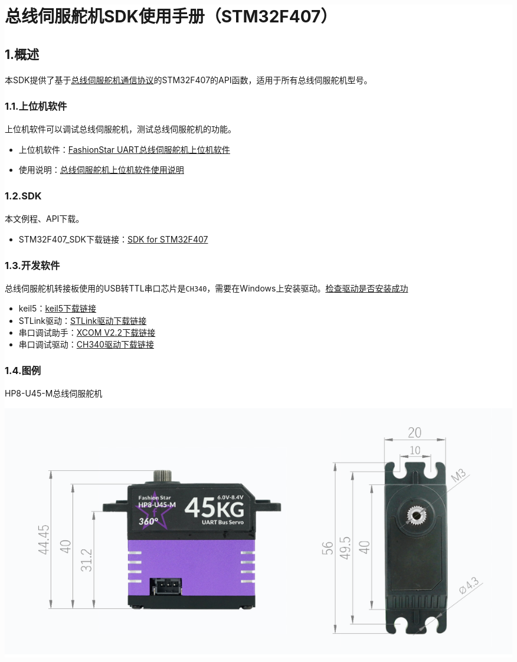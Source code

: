 # 总线伺服舵机SDK使用手册（STM32F407）

## 1.概述

本SDK提供了基于[总线伺服舵机通信协议](https://wiki.fashionrobo.com/uartbasic/uart-protocol/)的STM32F407的API函数，适用于所有总线伺服舵机型号。



### 1.1.上位机软件

上位机软件可以调试总线伺服舵机，测试总线伺服舵机的功能。 

- 上位机软件：[FashionStar UART总线伺服舵机上位机软件](https://fashionrobo.com/wp-content/uploads/download/Develop-US_1.0.4.171.zip)

- 使用说明：[总线伺服舵机上位机软件使用说明](https://wiki.fashionrobo.com/uartbasic/uart-servo-software/)

### 1.2.SDK

本文例程、API下载。

- STM32F407_SDK下载链接：[SDK for STM32F407](https://fashionrobo.com/downloadcenter/)



### 1.3.开发软件

总线伺服舵机转接板使用的USB转TTL串口芯片是`CH340`，需要在Windows上安装驱动。[检查驱动是否安装成功](https://jingyan.baidu.com/article/00a07f3872a90982d028dcb9.html)

+ keil5：[keil5下载链接](https://fashionrobo.com/wp-content/uploads/download/keil5.zip)
+ STLink驱动：[STLink驱动下载链接](https://fashionrobo.com/wp-content/uploads/download/STLinkV2.zip)
+ 串口调试助手：[XCOM V2.2下载链接](https://www.amobbs.com/forum.php?mod=attachment&aid=NDQxNzc5fDE5NzMzYjQ1fDE1NzY2NTQ4NTN8MHw1NzAzODMz)
+ 串口调试驱动：[CH340驱动下载链接](https://fashionrobo.com/wp-content/uploads/download/CH341SER.zip)



### 1.4.图例

HP8-U45-M总线伺服舵机

![](./images/u45-slide-01.png)
